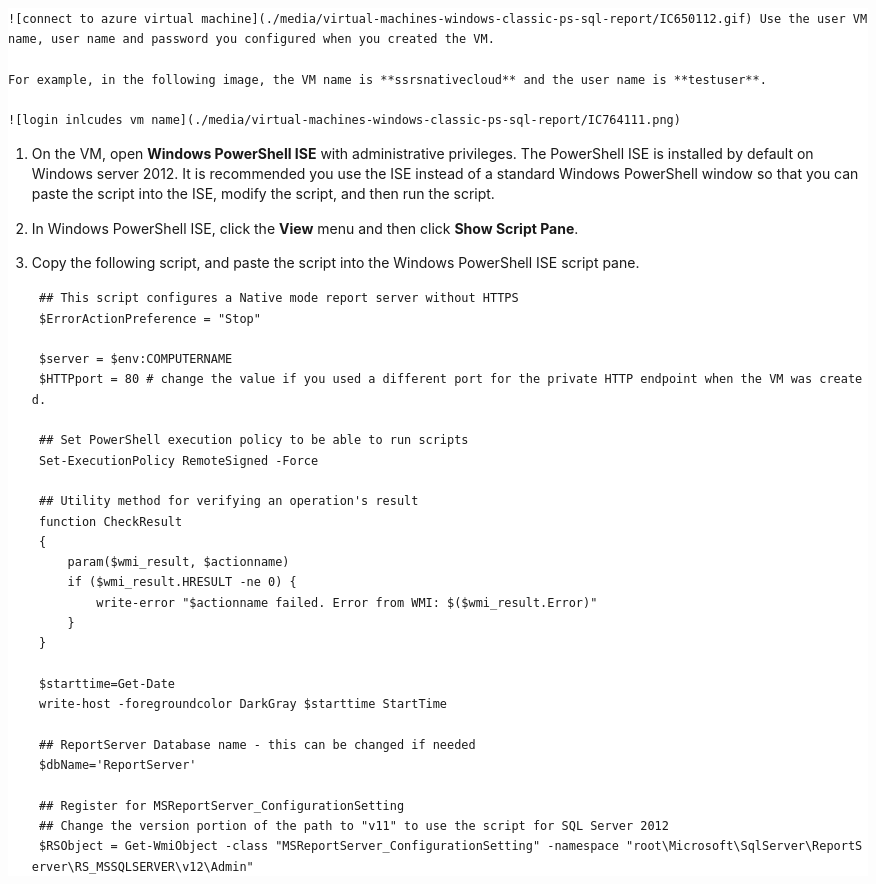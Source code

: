 	![connect to azure virtual machine](./media/virtual-machines-windows-classic-ps-sql-report/IC650112.gif) Use the user VM name, user name and password you configured when you created the VM. 

	For example, in the following image, the VM name is **ssrsnativecloud** and the user name is **testuser**.
	
	![login inlcudes vm name](./media/virtual-machines-windows-classic-ps-sql-report/IC764111.png)

1. On the VM, open **Windows PowerShell ISE** with administrative privileges. The PowerShell ISE is installed by default on Windows server 2012. It is recommended you use the ISE instead of a standard Windows PowerShell window so that you can paste the script into the ISE, modify the script, and then run the script.

1. In Windows PowerShell ISE, click the **View** menu and then click **Show Script Pane**.

1. Copy the following script, and paste the script into the Windows PowerShell ISE script pane.

		## This script configures a Native mode report server without HTTPS
		$ErrorActionPreference = "Stop"
		
		$server = $env:COMPUTERNAME
		$HTTPport = 80 # change the value if you used a different port for the private HTTP endpoint when the VM was created.
		
		## Set PowerShell execution policy to be able to run scripts
		Set-ExecutionPolicy RemoteSigned -Force
		
		## Utility method for verifying an operation's result
		function CheckResult
		{
		    param($wmi_result, $actionname)
		    if ($wmi_result.HRESULT -ne 0) {
		        write-error "$actionname failed. Error from WMI: $($wmi_result.Error)"
		    }
		}
		
		$starttime=Get-Date
		write-host -foregroundcolor DarkGray $starttime StartTime
		
		## ReportServer Database name - this can be changed if needed
		$dbName='ReportServer'
		
		## Register for MSReportServer_ConfigurationSetting
		## Change the version portion of the path to "v11" to use the script for SQL Server 2012
		$RSObject = Get-WmiObject -class "MSReportServer_ConfigurationSetting" -namespace "root\Microsoft\SqlServer\ReportServer\RS_MSSQLSERVER\v12\Admin"
		